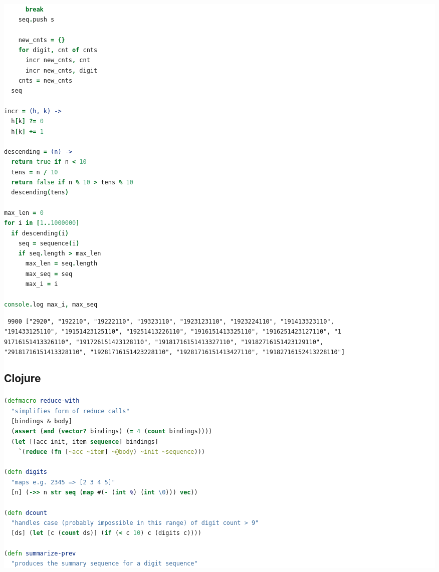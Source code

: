 ```coffeescript
      break
    seq.push s

    new_cnts = {}
    for digit, cnt of cnts
      incr new_cnts, cnt
      incr new_cnts, digit
    cnts = new_cnts
  seq

incr = (h, k) ->
  h[k] ?= 0
  h[k] += 1

descending = (n) ->
  return true if n < 10
  tens = n / 10
  return false if n % 10 > tens % 10
  descending(tens)

max_len = 0
for i in [1..1000000]
  if descending(i)
    seq = sequence(i)
    if seq.length > max_len
      max_len = seq.length
      max_seq = seq
      max_i = i

console.log max_i, max_seq


```



```txt
 9900 ["2920", "192210", "19222110", "19323110", "1923123110", "1923224110", "191413323110",
"191433125110", "19151423125110", "19251413226110", "1916151413325110", "1916251423127110", "1
91716151413326110", "191726151423128110", "19181716151413327110", "19182716151423129110",
"29181716151413328110", "19281716151423228110", "19281716151413427110", "19182716152413228110"]
```



## Clojure


```clojure
(defmacro reduce-with
  "simplifies form of reduce calls"
  [bindings & body]
  (assert (and (vector? bindings) (= 4 (count bindings))))
  (let [[acc init, item sequence] bindings]
    `(reduce (fn [~acc ~item] ~@body) ~init ~sequence)))

(defn digits
  "maps e.g. 2345 => [2 3 4 5]"
  [n] (->> n str seq (map #(- (int %) (int \0))) vec))

(defn dcount
  "handles case (probably impossible in this range) of digit count > 9"
  [ds] (let [c (count ds)] (if (< c 10) c (digits c))))

(defn summarize-prev
  "produces the summary sequence for a digit sequence"
```
